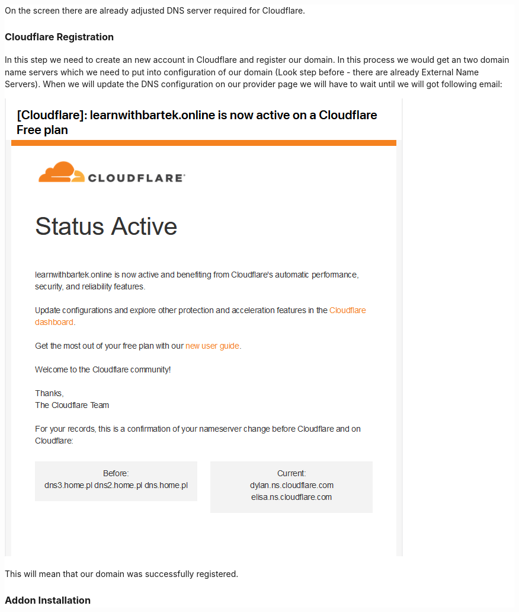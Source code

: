 On the screen there are already adjusted DNS server required for Cloudflare.

### Cloudflare Registration

In this step we need to create an new account in Cloudflare and register our domain. In this process we would get an two domain name servers which we need to put into configuration of our domain (Look step before - there are already External Name Servers). When we will update the DNS configuration on our provider page we will have to wait until we will got following email: 

<img src="./img/ha-config/register-domain-cloudflare.png"></br>

This will mean that our domain was successfully registered.

### Addon Installation
